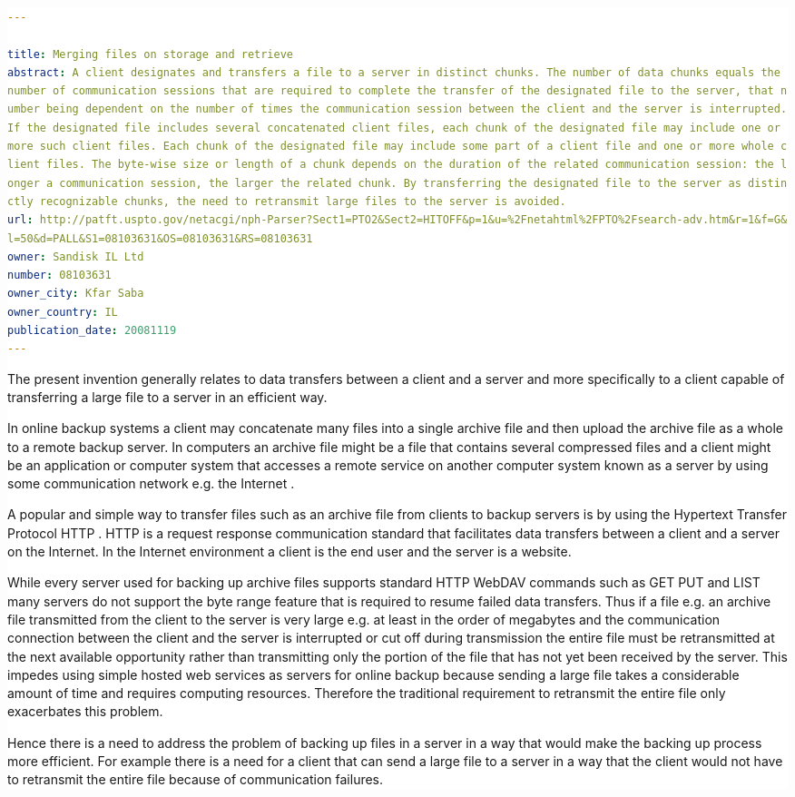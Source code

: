 ```yaml
---

title: Merging files on storage and retrieve
abstract: A client designates and transfers a file to a server in distinct chunks. The number of data chunks equals the number of communication sessions that are required to complete the transfer of the designated file to the server, that number being dependent on the number of times the communication session between the client and the server is interrupted. If the designated file includes several concatenated client files, each chunk of the designated file may include one or more such client files. Each chunk of the designated file may include some part of a client file and one or more whole client files. The byte-wise size or length of a chunk depends on the duration of the related communication session: the longer a communication session, the larger the related chunk. By transferring the designated file to the server as distinctly recognizable chunks, the need to retransmit large files to the server is avoided.
url: http://patft.uspto.gov/netacgi/nph-Parser?Sect1=PTO2&Sect2=HITOFF&p=1&u=%2Fnetahtml%2FPTO%2Fsearch-adv.htm&r=1&f=G&l=50&d=PALL&S1=08103631&OS=08103631&RS=08103631
owner: Sandisk IL Ltd
number: 08103631
owner_city: Kfar Saba
owner_country: IL
publication_date: 20081119
---
```

The present invention generally relates to data transfers between a client and a server and more specifically to a client capable of transferring a large file to a server in an efficient way.

In online backup systems a client may concatenate many files into a single archive file and then upload the archive file as a whole to a remote backup server. In computers an archive file might be a file that contains several compressed files and a client might be an application or computer system that accesses a remote service on another computer system known as a server by using some communication network e.g. the Internet .

A popular and simple way to transfer files such as an archive file from clients to backup servers is by using the Hypertext Transfer Protocol HTTP . HTTP is a request response communication standard that facilitates data transfers between a client and a server on the Internet. In the Internet environment a client is the end user and the server is a website.

While every server used for backing up archive files supports standard HTTP WebDAV commands such as GET PUT and LIST many servers do not support the byte range feature that is required to resume failed data transfers. Thus if a file e.g. an archive file transmitted from the client to the server is very large e.g. at least in the order of megabytes and the communication connection between the client and the server is interrupted or cut off during transmission the entire file must be retransmitted at the next available opportunity rather than transmitting only the portion of the file that has not yet been received by the server. This impedes using simple hosted web services as servers for online backup because sending a large file takes a considerable amount of time and requires computing resources. Therefore the traditional requirement to retransmit the entire file only exacerbates this problem.

Hence there is a need to address the problem of backing up files in a server in a way that would make the backing up process more efficient. For example there is a need for a client that can send a large file to a server in a way that the client would not have to retransmit the entire file because of communication failures.
